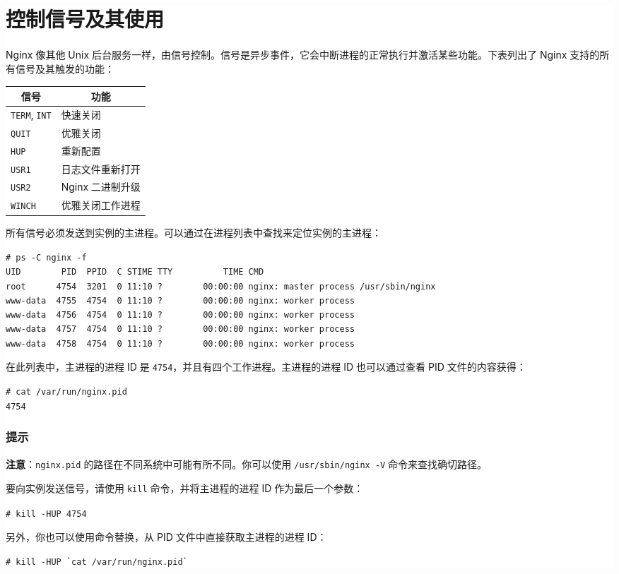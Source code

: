 # 控制信号及其使用

Nginx 像其他 Unix 后台服务一样，由信号控制。信号是异步事件，它会中断进程的正常执行并激活某些功能。下表列出了 Nginx 支持的所有信号及其触发的功能：

| 信号 | 功能 |
| --- | --- |
| `TERM`, `INT` | 快速关闭 |
| `QUIT` | 优雅关闭 |
| `HUP` | 重新配置 |
| `USR1` | 日志文件重新打开 |
| `USR2` | Nginx 二进制升级 |
| `WINCH` | 优雅关闭工作进程 |

所有信号必须发送到实例的主进程。可以通过在进程列表中查找来定位实例的主进程：

```
# ps -C nginx -f
UID        PID  PPID  C STIME TTY          TIME CMD
root      4754  3201  0 11:10 ?        00:00:00 nginx: master process /usr/sbin/nginx
www-data  4755  4754  0 11:10 ?        00:00:00 nginx: worker process
www-data  4756  4754  0 11:10 ?        00:00:00 nginx: worker process
www-data  4757  4754  0 11:10 ?        00:00:00 nginx: worker process
www-data  4758  4754  0 11:10 ?        00:00:00 nginx: worker process

```

在此列表中，主进程的进程 ID 是 `4754`，并且有四个工作进程。主进程的进程 ID 也可以通过查看 PID 文件的内容获得：

```
# cat /var/run/nginx.pid
4754

```

### 提示

**注意**：`nginx.pid` 的路径在不同系统中可能有所不同。你可以使用 `/usr/sbin/nginx -V` 命令来查找确切路径。

要向实例发送信号，请使用 `kill` 命令，并将主进程的进程 ID 作为最后一个参数：

```
# kill -HUP 4754

```

另外，你也可以使用命令替换，从 PID 文件中直接获取主进程的进程 ID：

```
# kill -HUP `cat /var/run/nginx.pid`

```
